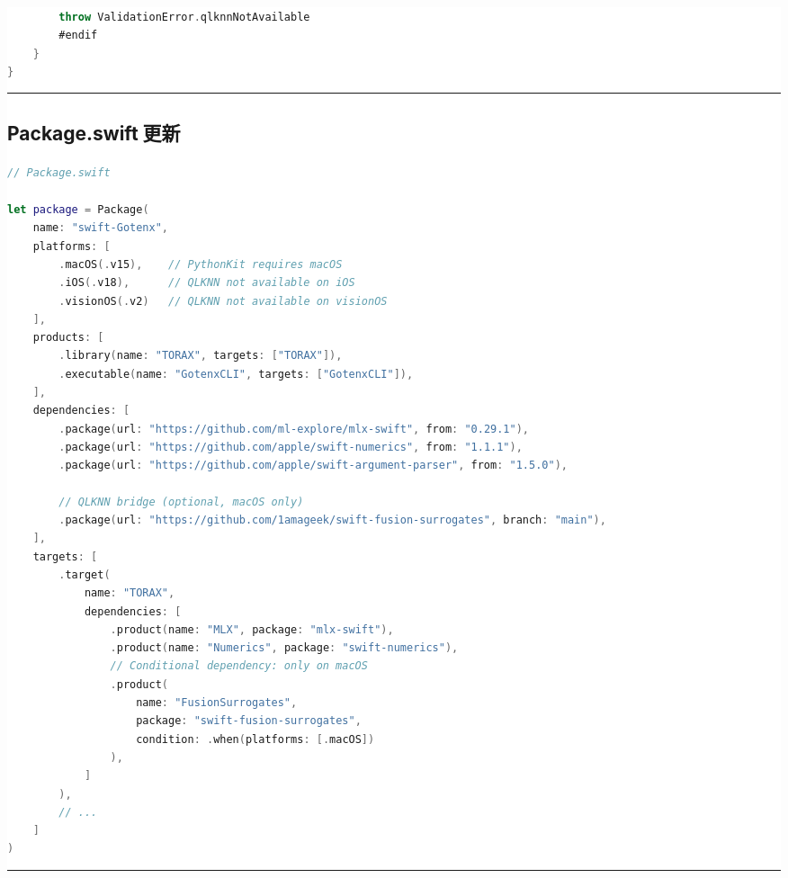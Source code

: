 ```swift
        throw ValidationError.qlknnNotAvailable
        #endif
    }
}
```

---

## Package.swift 更新

```swift
// Package.swift

let package = Package(
    name: "swift-Gotenx",
    platforms: [
        .macOS(.v15),    // PythonKit requires macOS
        .iOS(.v18),      // QLKNN not available on iOS
        .visionOS(.v2)   // QLKNN not available on visionOS
    ],
    products: [
        .library(name: "TORAX", targets: ["TORAX"]),
        .executable(name: "GotenxCLI", targets: ["GotenxCLI"]),
    ],
    dependencies: [
        .package(url: "https://github.com/ml-explore/mlx-swift", from: "0.29.1"),
        .package(url: "https://github.com/apple/swift-numerics", from: "1.1.1"),
        .package(url: "https://github.com/apple/swift-argument-parser", from: "1.5.0"),

        // QLKNN bridge (optional, macOS only)
        .package(url: "https://github.com/1amageek/swift-fusion-surrogates", branch: "main"),
    ],
    targets: [
        .target(
            name: "TORAX",
            dependencies: [
                .product(name: "MLX", package: "mlx-swift"),
                .product(name: "Numerics", package: "swift-numerics"),
                // Conditional dependency: only on macOS
                .product(
                    name: "FusionSurrogates",
                    package: "swift-fusion-surrogates",
                    condition: .when(platforms: [.macOS])
                ),
            ]
        ),
        // ...
    ]
)
```

---